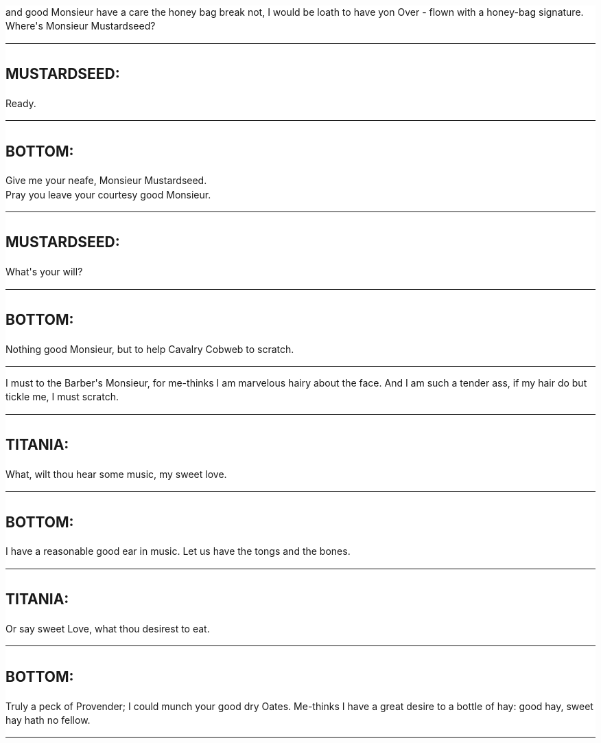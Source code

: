 and good Monsieur have a care the honey bag break not, I would be loath to have yon Over - flown with a honey-bag signature. Where's Monsieur Mustardseed?

---

## MUSTARDSEED:
Ready.

---

## BOTTOM:
Give me your neafe, Monsieur Mustardseed.<br>
Pray you leave your courtesy good Monsieur.

---

## MUSTARDSEED:
What's your will?

---

## BOTTOM:
Nothing good Monsieur, but to help Cavalry Cobweb to scratch. 

---

I must to the Barber's Monsieur, for me-thinks I am marvelous hairy about the face. And I am such a tender ass, if my hair do but tickle me, I must scratch.

---

## TITANIA:
What, wilt thou hear some music, my sweet love.

---

## BOTTOM:
I have a reasonable good ear in music. Let us have the tongs and the bones.

---

## TITANIA:
Or say sweet Love, what thou desirest to eat.

---

## BOTTOM:
Truly a peck of Provender; I could munch your good dry Oates. Me-thinks I have a great desire to a bottle of hay: good hay, sweet hay hath no fellow.

---